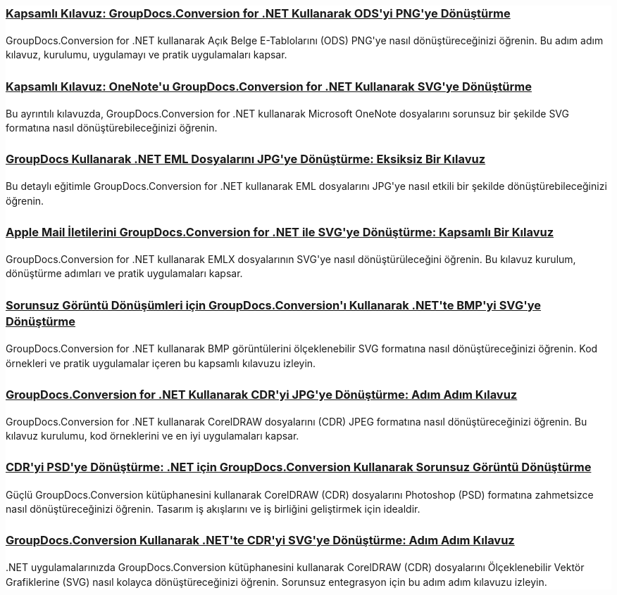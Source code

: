 ### [Kapsamlı Kılavuz: GroupDocs.Conversion for .NET Kullanarak ODS'yi PNG'ye Dönüştürme](./convert-ods-to-png-groupdocs-conversion-net/)
GroupDocs.Conversion for .NET kullanarak Açık Belge E-Tablolarını (ODS) PNG'ye nasıl dönüştüreceğinizi öğrenin. Bu adım adım kılavuz, kurulumu, uygulamayı ve pratik uygulamaları kapsar.

### [Kapsamlı Kılavuz: OneNote'u GroupDocs.Conversion for .NET Kullanarak SVG'ye Dönüştürme](./convert-onenote-to-svg-groupdocs-conversion-net/)
Bu ayrıntılı kılavuzda, GroupDocs.Conversion for .NET kullanarak Microsoft OneNote dosyalarını sorunsuz bir şekilde SVG formatına nasıl dönüştürebileceğinizi öğrenin.

### [GroupDocs Kullanarak .NET EML Dosyalarını JPG'ye Dönüştürme: Eksiksiz Bir Kılavuz](./convert-dotnet-eml-to-jpg-groupdocs-conversion/)
Bu detaylı eğitimle GroupDocs.Conversion for .NET kullanarak EML dosyalarını JPG'ye nasıl etkili bir şekilde dönüştürebileceğinizi öğrenin.

### [Apple Mail İletilerini GroupDocs.Conversion for .NET ile SVG'ye Dönüştürme: Kapsamlı Bir Kılavuz](./convert-apple-mail-to-svg-groupdocs-conversion-net/)
GroupDocs.Conversion for .NET kullanarak EMLX dosyalarının SVG'ye nasıl dönüştürüleceğini öğrenin. Bu kılavuz kurulum, dönüştürme adımları ve pratik uygulamaları kapsar.

### [Sorunsuz Görüntü Dönüşümleri için GroupDocs.Conversion'ı Kullanarak .NET'te BMP'yi SVG'ye Dönüştürme](./convert-bmp-svg-groupdocs-conversion-dotnet/)
GroupDocs.Conversion for .NET kullanarak BMP görüntülerini ölçeklenebilir SVG formatına nasıl dönüştüreceğinizi öğrenin. Kod örnekleri ve pratik uygulamalar içeren bu kapsamlı kılavuzu izleyin.

### [GroupDocs.Conversion for .NET Kullanarak CDR'yi JPG'ye Dönüştürme: Adım Adım Kılavuz](./convert-cdr-to-jpg-groupdocs-net/)
GroupDocs.Conversion for .NET kullanarak CorelDRAW dosyalarını (CDR) JPEG formatına nasıl dönüştüreceğinizi öğrenin. Bu kılavuz kurulumu, kod örneklerini ve en iyi uygulamaları kapsar.

### [CDR'yi PSD'ye Dönüştürme: .NET için GroupDocs.Conversion Kullanarak Sorunsuz Görüntü Dönüştürme](./convert-cdr-to-psd-groupdocs-conversion/)
Güçlü GroupDocs.Conversion kütüphanesini kullanarak CorelDRAW (CDR) dosyalarını Photoshop (PSD) formatına zahmetsizce nasıl dönüştüreceğinizi öğrenin. Tasarım iş akışlarını ve iş birliğini geliştirmek için idealdir.

### [GroupDocs.Conversion Kullanarak .NET'te CDR'yi SVG'ye Dönüştürme: Adım Adım Kılavuz](./convert-cdr-to-svg-groupdocs-conversion-net/)
.NET uygulamalarınızda GroupDocs.Conversion kütüphanesini kullanarak CorelDRAW (CDR) dosyalarını Ölçeklenebilir Vektör Grafiklerine (SVG) nasıl kolayca dönüştüreceğinizi öğrenin. Sorunsuz entegrasyon için bu adım adım kılavuzu izleyin.
